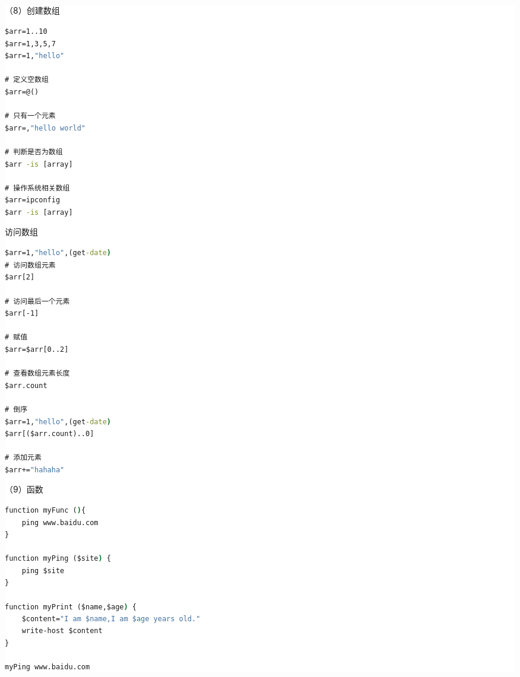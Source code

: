 
（8）创建数组

```bat
$arr=1..10
$arr=1,3,5,7
$arr=1,"hello"

# 定义空数组
$arr=@()

# 只有一个元素
$arr=,"hello world"

# 判断是否为数组
$arr -is [array]

# 操作系统相关数组
$arr=ipconfig
$arr -is [array]
```



访问数组

```bat
$arr=1,"hello",(get-date)
# 访问数组元素
$arr[2]

# 访问最后一个元素
$arr[-1]

# 赋值
$arr=$arr[0..2]

# 查看数组元素长度
$arr.count

# 倒序
$arr=1,"hello",(get-date)
$arr[($arr.count)..0]

# 添加元素
$arr+="hahaha"
```



（9）函数

```bat
function myFunc (){
	ping www.baidu.com
}

function myPing ($site) {
	ping $site
}

function myPrint ($name,$age) {
	$content="I am $name,I am $age years old."
	write-host $content
}

myPing www.baidu.com
```
